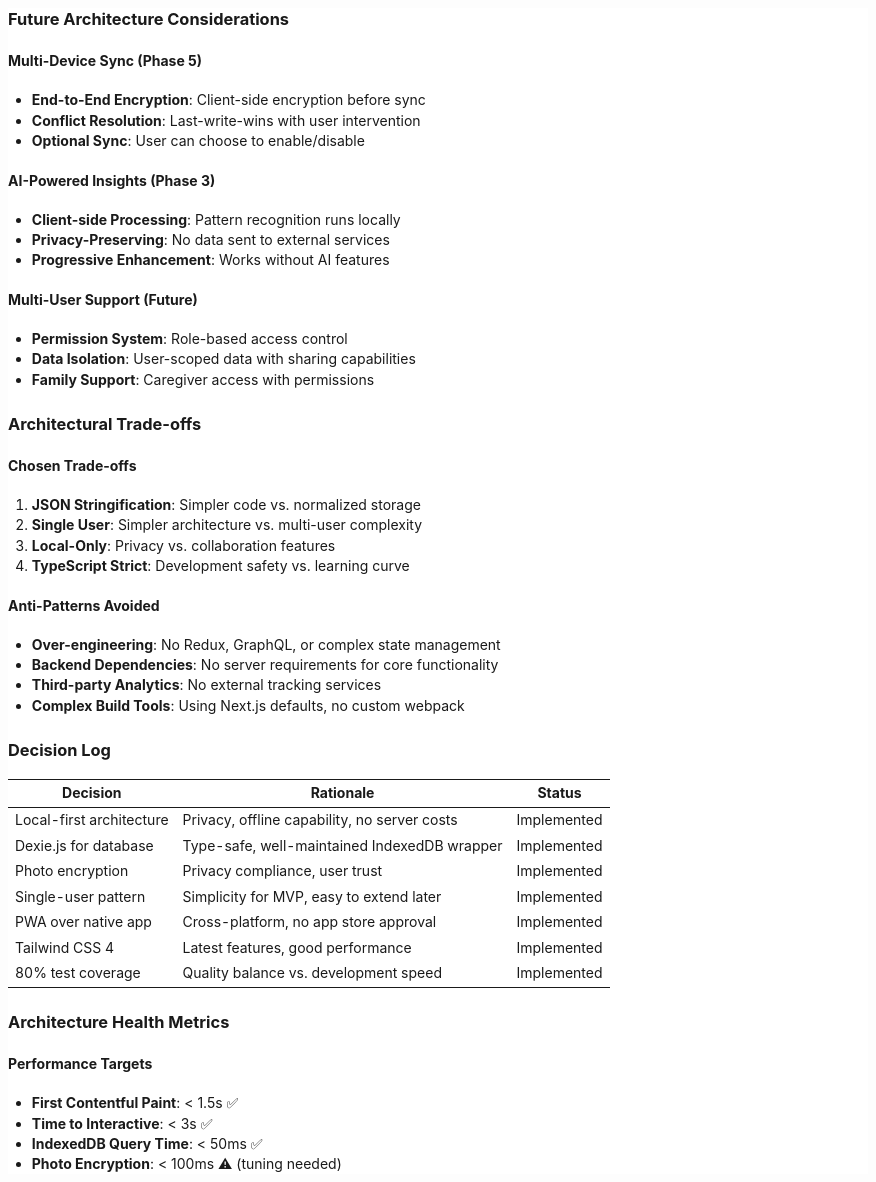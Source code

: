 ### Future Architecture Considerations

#### Multi-Device Sync (Phase 5)
- **End-to-End Encryption**: Client-side encryption before sync
- **Conflict Resolution**: Last-write-wins with user intervention
- **Optional Sync**: User can choose to enable/disable

#### AI-Powered Insights (Phase 3)
- **Client-side Processing**: Pattern recognition runs locally
- **Privacy-Preserving**: No data sent to external services
- **Progressive Enhancement**: Works without AI features

#### Multi-User Support (Future)
- **Permission System**: Role-based access control
- **Data Isolation**: User-scoped data with sharing capabilities
- **Family Support**: Caregiver access with permissions

### Architectural Trade-offs

#### Chosen Trade-offs
1. **JSON Stringification**: Simpler code vs. normalized storage
2. **Single User**: Simpler architecture vs. multi-user complexity
3. **Local-Only**: Privacy vs. collaboration features
4. **TypeScript Strict**: Development safety vs. learning curve

#### Anti-Patterns Avoided
- **Over-engineering**: No Redux, GraphQL, or complex state management
- **Backend Dependencies**: No server requirements for core functionality
- **Third-party Analytics**: No external tracking services
- **Complex Build Tools**: Using Next.js defaults, no custom webpack

### Decision Log

| Decision | Rationale | Status |
|----------|-----------|---------|
| Local-first architecture | Privacy, offline capability, no server costs | Implemented |
| Dexie.js for database | Type-safe, well-maintained IndexedDB wrapper | Implemented |
| Photo encryption | Privacy compliance, user trust | Implemented |
| Single-user pattern | Simplicity for MVP, easy to extend later | Implemented |
| PWA over native app | Cross-platform, no app store approval | Implemented |
| Tailwind CSS 4 | Latest features, good performance | Implemented |
| 80% test coverage | Quality balance vs. development speed | Implemented |

### Architecture Health Metrics

#### Performance Targets
- **First Contentful Paint**: < 1.5s ✅
- **Time to Interactive**: < 3s ✅
- **IndexedDB Query Time**: < 50ms ✅
- **Photo Encryption**: < 100ms ⚠️ (tuning needed)
